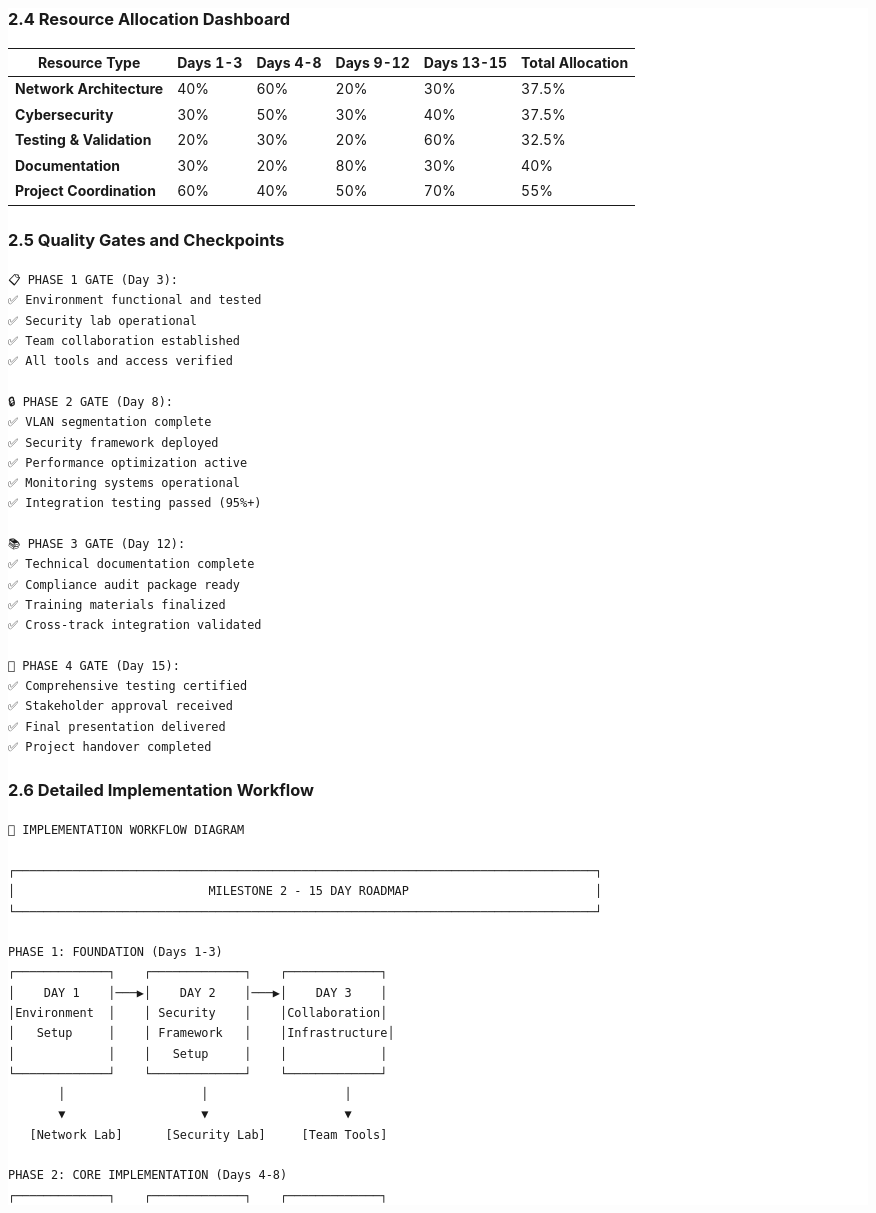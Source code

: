 ### 2.4 Resource Allocation Dashboard

| **Resource Type** | **Days 1-3** | **Days 4-8** | **Days 9-12** | **Days 13-15** | **Total Allocation** |
|-------------------|---------------|---------------|----------------|-----------------|---------------------|
| **Network Architecture** | 40% | 60% | 20% | 30% | 37.5% |
| **Cybersecurity** | 30% | 50% | 30% | 40% | 37.5% |
| **Testing & Validation** | 20% | 30% | 20% | 60% | 32.5% |
| **Documentation** | 30% | 20% | 80% | 30% | 40% |
| **Project Coordination** | 60% | 40% | 50% | 70% | 55% |

### 2.5 Quality Gates and Checkpoints

```
📋 PHASE 1 GATE (Day 3):
✅ Environment functional and tested
✅ Security lab operational
✅ Team collaboration established
✅ All tools and access verified

🔒 PHASE 2 GATE (Day 8):
✅ VLAN segmentation complete
✅ Security framework deployed
✅ Performance optimization active
✅ Monitoring systems operational
✅ Integration testing passed (95%+)

📚 PHASE 3 GATE (Day 12):
✅ Technical documentation complete
✅ Compliance audit package ready
✅ Training materials finalized
✅ Cross-track integration validated

🎯 PHASE 4 GATE (Day 15):
✅ Comprehensive testing certified
✅ Stakeholder approval received
✅ Final presentation delivered
✅ Project handover completed
```

### 2.6 Detailed Implementation Workflow

```
📅 IMPLEMENTATION WORKFLOW DIAGRAM

┌─────────────────────────────────────────────────────────────────────────────────┐
│                           MILESTONE 2 - 15 DAY ROADMAP                          │
└─────────────────────────────────────────────────────────────────────────────────┘

PHASE 1: FOUNDATION (Days 1-3)
┌─────────────┐    ┌─────────────┐    ┌─────────────┐
│    DAY 1    │───▶│    DAY 2    │───▶│    DAY 3    │
│Environment  │    │ Security    │    │Collaboration│
│   Setup     │    │ Framework   │    │Infrastructure│
│             │    │   Setup     │    │             │
└─────────────┘    └─────────────┘    └─────────────┘
       │                   │                   │
       ▼                   ▼                   ▼
   [Network Lab]      [Security Lab]     [Team Tools]

PHASE 2: CORE IMPLEMENTATION (Days 4-8)
┌─────────────┐    ┌─────────────┐    ┌─────────────┐
```